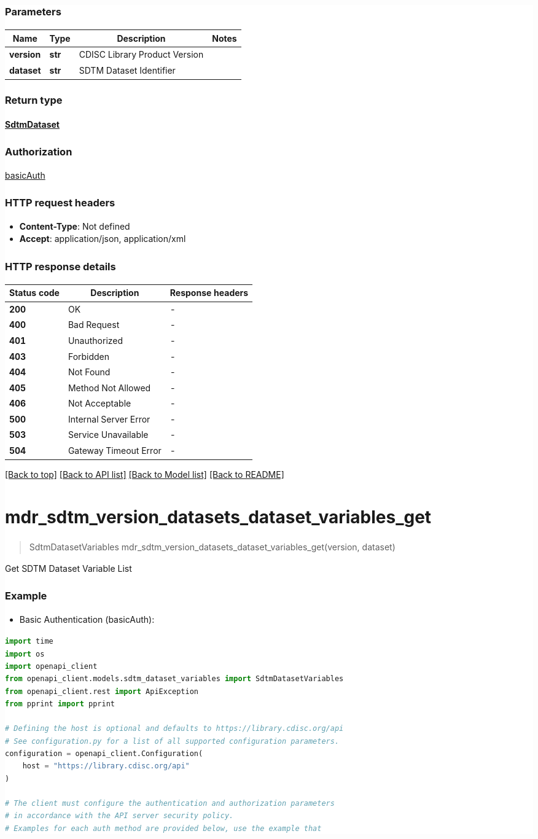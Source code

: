 

### Parameters

Name | Type | Description  | Notes
------------- | ------------- | ------------- | -------------
 **version** | **str**| CDISC Library Product Version | 
 **dataset** | **str**| SDTM Dataset Identifier | 

### Return type

[**SdtmDataset**](SdtmDataset.md)

### Authorization

[basicAuth](../README.md#basicAuth)

### HTTP request headers

 - **Content-Type**: Not defined
 - **Accept**: application/json, application/xml

### HTTP response details
| Status code | Description | Response headers |
|-------------|-------------|------------------|
**200** | OK |  -  |
**400** | Bad Request |  -  |
**401** | Unauthorized |  -  |
**403** | Forbidden |  -  |
**404** | Not Found |  -  |
**405** | Method Not Allowed |  -  |
**406** | Not Acceptable |  -  |
**500** | Internal Server Error |  -  |
**503** | Service Unavailable |  -  |
**504** | Gateway Timeout Error |  -  |

[[Back to top]](#) [[Back to API list]](../README.md#documentation-for-api-endpoints) [[Back to Model list]](../README.md#documentation-for-models) [[Back to README]](../README.md)

# **mdr_sdtm_version_datasets_dataset_variables_get**
> SdtmDatasetVariables mdr_sdtm_version_datasets_dataset_variables_get(version, dataset)



Get SDTM Dataset Variable List

### Example

* Basic Authentication (basicAuth):
```python
import time
import os
import openapi_client
from openapi_client.models.sdtm_dataset_variables import SdtmDatasetVariables
from openapi_client.rest import ApiException
from pprint import pprint

# Defining the host is optional and defaults to https://library.cdisc.org/api
# See configuration.py for a list of all supported configuration parameters.
configuration = openapi_client.Configuration(
    host = "https://library.cdisc.org/api"
)

# The client must configure the authentication and authorization parameters
# in accordance with the API server security policy.
# Examples for each auth method are provided below, use the example that
```